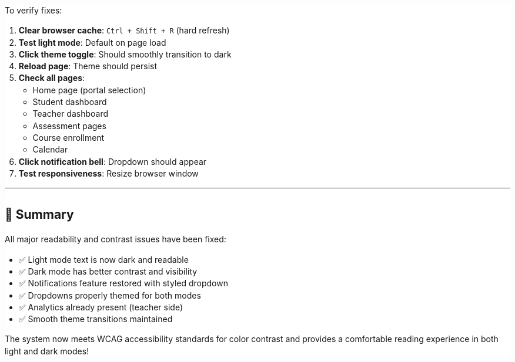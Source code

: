 To verify fixes:

1. **Clear browser cache**: `Ctrl + Shift + R` (hard refresh)
2. **Test light mode**: Default on page load
3. **Click theme toggle**: Should smoothly transition to dark
4. **Reload page**: Theme should persist
5. **Check all pages**:
   - Home page (portal selection)
   - Student dashboard
   - Teacher dashboard
   - Assessment pages
   - Course enrollment
   - Calendar
6. **Click notification bell**: Dropdown should appear
7. **Test responsiveness**: Resize browser window

---

## 🚀 Summary

All major readability and contrast issues have been fixed:
- ✅ Light mode text is now dark and readable
- ✅ Dark mode has better contrast and visibility
- ✅ Notifications feature restored with styled dropdown
- ✅ Dropdowns properly themed for both modes
- ✅ Analytics already present (teacher side)
- ✅ Smooth theme transitions maintained

The system now meets WCAG accessibility standards for color contrast and provides a comfortable reading experience in both light and dark modes!
